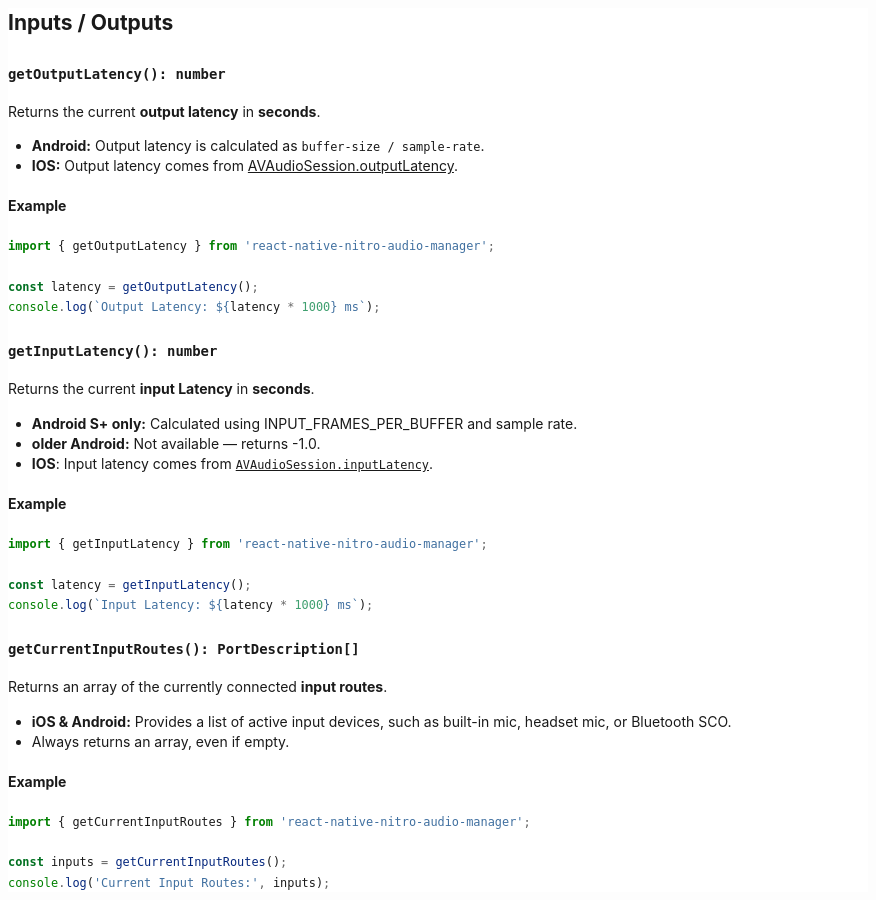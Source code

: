 ## Inputs / Outputs

### `getOutputLatency(): number`

Returns the current **output latency** in **seconds**.

- **Android:** Output latency is calculated as `buffer-size / sample-rate`.  
- **IOS:** Output latency comes from [AVAudioSession.outputLatency](https://developer.apple.com/documentation/avfaudio/avaudiosession/outputlatency).

#### Example

```ts
import { getOutputLatency } from 'react-native-nitro-audio-manager';

const latency = getOutputLatency();
console.log(`Output Latency: ${latency * 1000} ms`);

```

### `getInputLatency(): number`

Returns the current **input Latency** in **seconds**.

- **Android S+ only:** Calculated using INPUT_FRAMES_PER_BUFFER and sample rate.
- **older Android:** Not available — returns -1.0.
- **IOS**: Input latency comes from [`AVAudioSession.inputLatency`](https://developer.apple.com/documentation/avfaudio/avaudiosession/inputlatency).

#### Example

```ts
import { getInputLatency } from 'react-native-nitro-audio-manager';

const latency = getInputLatency();
console.log(`Input Latency: ${latency * 1000} ms`);
```

### `getCurrentInputRoutes(): PortDescription[]`

Returns an array of the currently connected **input routes**.

- **iOS & Android:** Provides a list of active input devices, such as built-in mic, headset mic, or Bluetooth SCO.
- Always returns an array, even if empty.

#### Example

```ts
import { getCurrentInputRoutes } from 'react-native-nitro-audio-manager';

const inputs = getCurrentInputRoutes();
console.log('Current Input Routes:', inputs);
```
